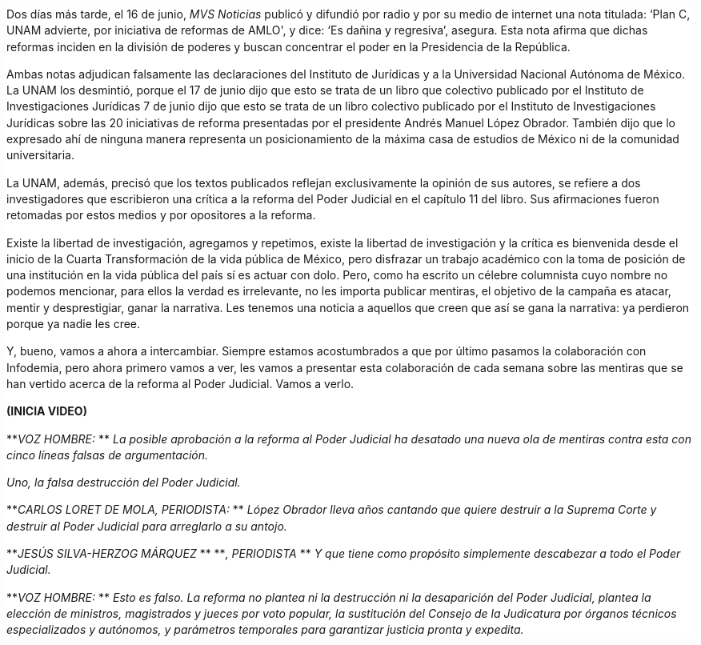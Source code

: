 Dos días más tarde, el 16 de junio, _MVS Noticias_ publicó y difundió por
radio y por su medio de internet una nota titulada: ‘Plan C, UNAM advierte,
por iniciativa de reformas de AMLO', y dice: ‘Es dañina y regresiva’, asegura.
Esta nota afirma que dichas reformas inciden en la división de poderes y
buscan concentrar el poder en la Presidencia de la República.

Ambas notas adjudican falsamente las declaraciones del Instituto de Jurídicas
y a la Universidad Nacional Autónoma de México. La UNAM los desmintió, porque
el 17 de junio dijo que esto se trata de un libro que colectivo publicado por
el Instituto de Investigaciones Jurídicas 7 de junio dijo que esto se trata de
un libro colectivo publicado por el Instituto de Investigaciones Jurídicas
sobre las 20 iniciativas de reforma presentadas por el presidente Andrés
Manuel López Obrador. También dijo que lo expresado ahí de ninguna manera
representa un posicionamiento de la máxima casa de estudios de México ni de la
comunidad universitaria.

La UNAM, además, precisó que los textos publicados reflejan exclusivamente la
opinión de sus autores, se refiere a dos investigadores que escribieron una
crítica a la reforma del Poder Judicial en el capítulo 11 del libro. Sus
afirmaciones fueron retomadas por estos medios y por opositores a la reforma.

Existe la libertad de investigación, agregamos y repetimos, existe la libertad
de investigación y la crítica es bienvenida desde el inicio de la Cuarta
Transformación de la vida pública de México, pero disfrazar un trabajo
académico con la toma de posición de una institución en la vida pública del
país sí es actuar con dolo. Pero, como ha escrito un célebre columnista cuyo
nombre no podemos mencionar, para ellos la verdad es irrelevante, no les
importa publicar mentiras, el objetivo de la campaña es atacar, mentir y
desprestigiar, ganar la narrativa. Les tenemos una noticia a aquellos que
creen que así se gana la narrativa: ya perdieron porque ya nadie les cree.

Y, bueno, vamos a ahora a intercambiar. Siempre estamos acostumbrados a que
por último pasamos la colaboración con Infodemia, pero ahora primero vamos a
ver, les vamos a presentar esta colaboración de cada semana sobre las mentiras
que se han vertido acerca de la reforma al Poder Judicial. Vamos a verlo.

**(INICIA VIDEO)**

**_VOZ HOMBRE:_ ** _La posible aprobación a la reforma al Poder Judicial ha
desatado una nueva ola de mentiras contra esta con cinco líneas falsas de
argumentación._

_Uno, la falsa destrucción del Poder Judicial._

**_CARLOS LORET DE MOLA, PERIODISTA:_ ** _López Obrador lleva años cantando
que quiere destruir a la Suprema Corte y destruir al Poder Judicial para
arreglarlo a su antojo._

**_JESÚS SILVA-HERZOG MÁRQUEZ_ ** **_, PERIODISTA_ ** _Y que tiene como
propósito simplemente descabezar a todo el Poder Judicial._

**_VOZ HOMBRE:_ ** _Esto es falso. La reforma no plantea ni la destrucción ni
la desaparición del Poder Judicial, plantea la elección de ministros,
magistrados y jueces por voto popular, la sustitución del Consejo de la
Judicatura por órganos técnicos especializados y autónomos, y parámetros
temporales para garantizar justicia pronta y expedita._
